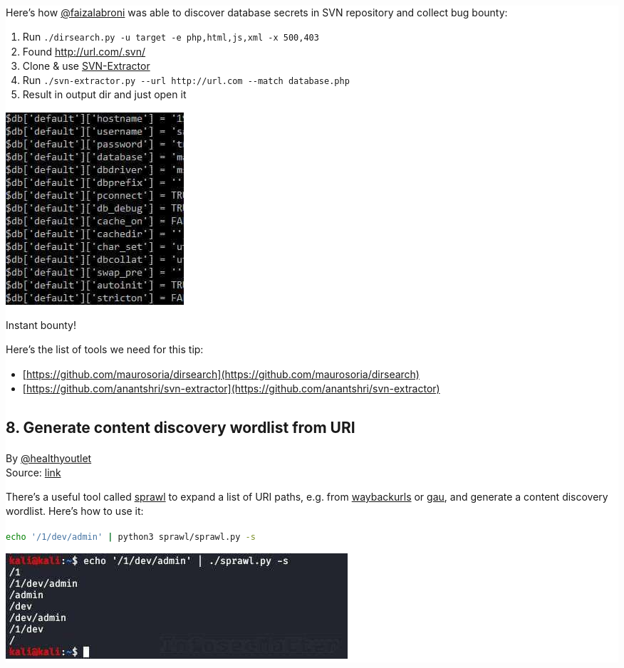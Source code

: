 Here’s how [@faizalabroni](https://twitter.com/SalahHasoneh1) was able to discover database secrets in SVN repository and collect bug bounty:

1.  Run `./dirsearch.py -u target -e php,html,js,xml -x 500,403`
2.  Found http://url.com/.svn/
3.  Clone & use [SVN-Extractor](https://github.com/anantshri/svn-extractor)
4.  Run `./svn-extractor.py --url http://url.com --match database.php`
5.  Result in output dir and just open it

![Find database secrets in SVN repository](assets/1710309261-52650256b7abde72af082fdc81f46aa3.jpg)

Instant bounty!

Here’s the list of tools we need for this tip:

-   [https://github.com/maurosoria/dirsearch](https://github.com/maurosoria/dirsearch)
-   [https://github.com/anantshri/svn-extractor](https://github.com/anantshri/svn-extractor)

## 8\. Generate content discovery wordlist from URI

By [@healthyoutlet](https://twitter.com/healthyoutlet)  
Source: [link](https://twitter.com/healthyoutlet/status/1288519710380883969)

There’s a useful tool called [sprawl](https://github.com/tehryanx/sprawl) to expand a list of URI paths, e.g. from [waybackurls](https://github.com/tomnomnom/waybackurls) or [gau](https://github.com/lc/gau), and generate a content discovery wordlist. Here’s how to use it:

```bash
echo '/1/dev/admin' | python3 sprawl/sprawl.py -s
```

![Generate content discovery wordlist from a URI using sprawl](assets/1710309261-3302ea5aa9fa80d6065bcb681779c90f.jpg)
